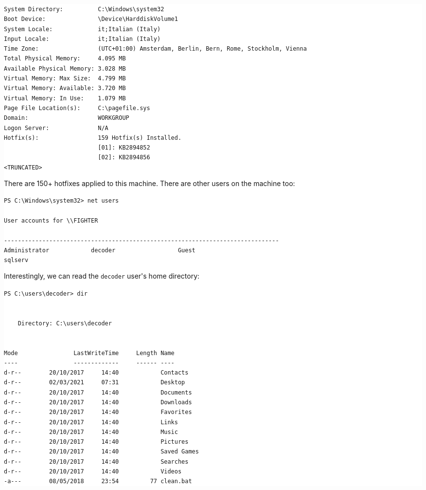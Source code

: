 ```
System Directory:          C:\Windows\system32
Boot Device:               \Device\HarddiskVolume1
System Locale:             it;Italian (Italy)
Input Locale:              it;Italian (Italy)
Time Zone:                 (UTC+01:00) Amsterdam, Berlin, Bern, Rome, Stockholm, Vienna
Total Physical Memory:     4.095 MB
Available Physical Memory: 3.028 MB
Virtual Memory: Max Size:  4.799 MB
Virtual Memory: Available: 3.720 MB
Virtual Memory: In Use:    1.079 MB
Page File Location(s):     C:\pagefile.sys
Domain:                    WORKGROUP
Logon Server:              N/A
Hotfix(s):                 159 Hotfix(s) Installed.
                           [01]: KB2894852
                           [02]: KB2894856
<TRUNCATED>
```

There are 150+ hotfixes applied to this machine. There are other users on the machine too:

```
PS C:\Windows\system32> net users

User accounts for \\FIGHTER

-------------------------------------------------------------------------------
Administrator            decoder                  Guest                    
sqlserv
```

Interestingly, we can read the `decoder` user's home directory:

```
PS C:\users\decoder> dir


    Directory: C:\users\decoder


Mode                LastWriteTime     Length Name                              
----                -------------     ------ ----                              
d-r--        20/10/2017     14:40            Contacts                          
d-r--        02/03/2021     07:31            Desktop                           
d-r--        20/10/2017     14:40            Documents                         
d-r--        20/10/2017     14:40            Downloads                         
d-r--        20/10/2017     14:40            Favorites                         
d-r--        20/10/2017     14:40            Links                             
d-r--        20/10/2017     14:40            Music                             
d-r--        20/10/2017     14:40            Pictures                          
d-r--        20/10/2017     14:40            Saved Games                       
d-r--        20/10/2017     14:40            Searches                          
d-r--        20/10/2017     14:40            Videos                            
-a---        08/05/2018     23:54         77 clean.bat
```
